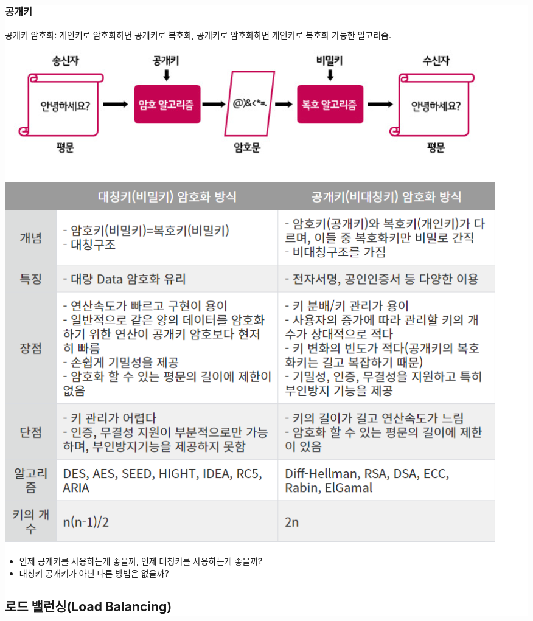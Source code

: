 ### 공개키
공개키 암호화: 개인키로 암호화하면 공개키로 복호화, 공개키로 암호화하면 개인키로 복호화 가능한 알고리즘.
![대칭키와 공개키](./photo/network7.png)

![대칭키와 공개키](./photo/network1.png)

- 언제 공개키를 사용하는게 좋을까, 언제 대칭키를 사용하는게 좋을까?
- 대칭키 공개키가 아닌 다른 방법은 없을까?

## 로드 밸런싱(Load Balancing)
